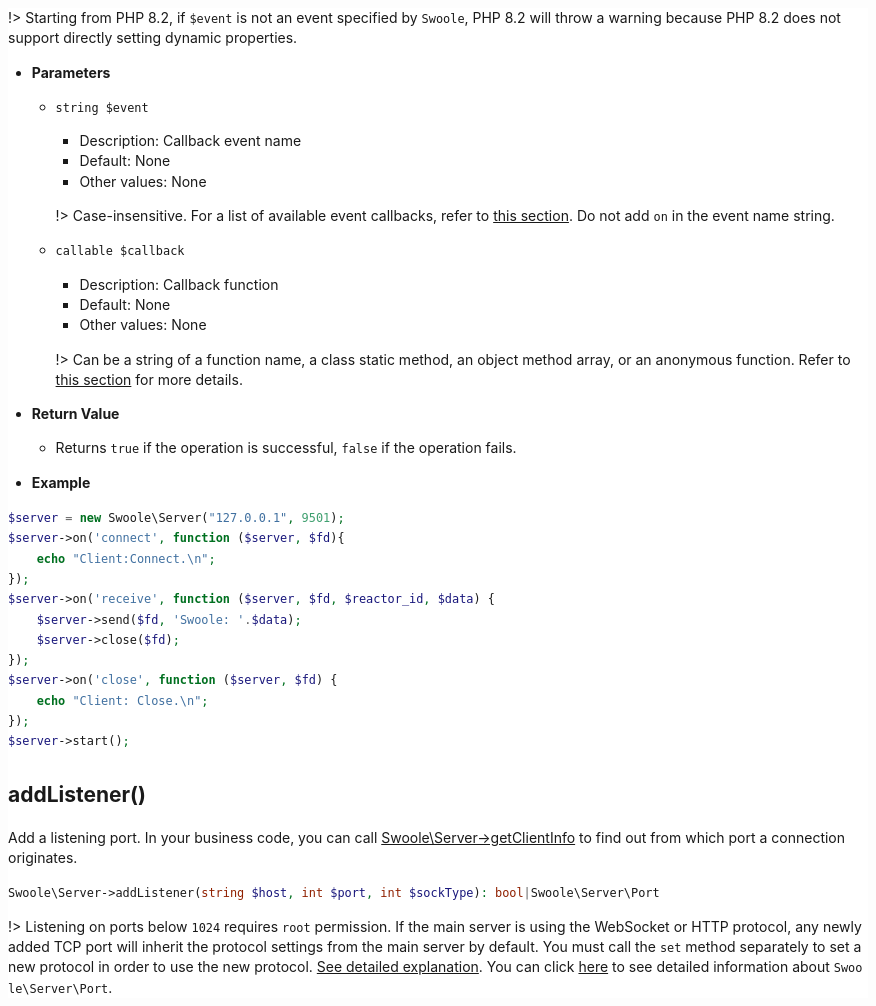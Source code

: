 !> Starting from PHP 8.2, if `$event` is not an event specified by `Swoole`, PHP 8.2 will throw a warning because PHP 8.2 does not support directly setting dynamic properties.

  * **Parameters**

    * `string $event`
    
      * Description: Callback event name
      * Default: None
      * Other values: None

      !> Case-insensitive. For a list of available event callbacks, refer to [this section](/server/events). Do not add `on` in the event name string.

    * `callable $callback`

      * Description: Callback function
      * Default: None
      * Other values: None

      !> Can be a string of a function name, a class static method, an object method array, or an anonymous function. Refer to [this section](/learn?id=different-ways-to-set-callback-functions) for more details.
  
  * **Return Value**

    * Returns `true` if the operation is successful, `false` if the operation fails.

  * **Example**

```php
$server = new Swoole\Server("127.0.0.1", 9501);
$server->on('connect', function ($server, $fd){
    echo "Client:Connect.\n";
});
$server->on('receive', function ($server, $fd, $reactor_id, $data) {
    $server->send($fd, 'Swoole: '.$data);
    $server->close($fd);
});
$server->on('close', function ($server, $fd) {
    echo "Client: Close.\n";
});
$server->start();
```
## addListener()

Add a listening port. In your business code, you can call [Swoole\Server->getClientInfo](/server/methods?id=getclientinfo) to find out from which port a connection originates.

```php
Swoole\Server->addListener(string $host, int $port, int $sockType): bool|Swoole\Server\Port
```

!> Listening on ports below `1024` requires `root` permission. 
If the main server is using the WebSocket or HTTP protocol, any newly added TCP port will inherit the protocol settings from the main server by default. You must call the `set` method separately to set a new protocol in order to use the new protocol. [See detailed explanation](/server/port). 
You can click [here](/server/server_port) to see detailed information about `Swoole\Server\Port`.
